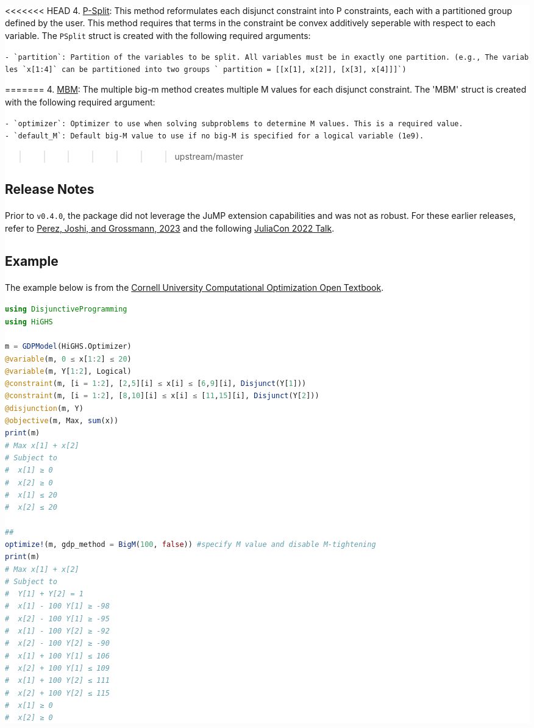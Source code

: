 <<<<<<< HEAD
4. [P-Split](https://arxiv.org/abs/2202.05198): This method reformulates each disjunct constraint into P constraints, each with a partitioned group defined by the user. This method requires that terms in the constraint be convex additively seperable with respect to each variable. The `PSplit` struct is created with the following required arguments:

    - `partition`: Partition of the variables to be split. All variables must be in exactly one partition. (e.g., The variables `x[1:4]` can be partitioned into two groups ` partition = [[x[1], x[2]], [x[3], x[4]]]`)
=======
4. [MBM](https://doi.org/10.1016/j.compchemeng.2015.02.013): The multiple big-m method creates multiple M values for each disjunct constraint. The 'MBM' struct is created with the following required argument:

    - `optimizer`: Optimizer to use when solving subproblems to determine M values. This is a required value.
    - `default_M`: Default big-M value to use if no big-M is specified for a logical variable (1e9).
>>>>>>> upstream/master

## Release Notes

Prior to `v0.4.0`, the package did not leverage the JuMP extension capabilities and was not as robust. For these earlier releases, refer to [Perez, Joshi, and Grossmann, 2023](https://arxiv.org/abs/2304.10492v1) and the following [JuliaCon 2022 Talk](https://www.youtube.com/watch?v=AMIrgTTfUkI).

## Example

The example below is from the [Cornell University Computational Optimization Open Textbook](https://optimization.cbe.cornell.edu/index.php?title=Disjunctive_inequalities#Big-M_Reformulation[1][2]).

```julia
using DisjunctiveProgramming
using HiGHS

m = GDPModel(HiGHS.Optimizer)
@variable(m, 0 ≤ x[1:2] ≤ 20)
@variable(m, Y[1:2], Logical)
@constraint(m, [i = 1:2], [2,5][i] ≤ x[i] ≤ [6,9][i], Disjunct(Y[1]))
@constraint(m, [i = 1:2], [8,10][i] ≤ x[i] ≤ [11,15][i], Disjunct(Y[2]))
@disjunction(m, Y)
@objective(m, Max, sum(x))
print(m)
# Max x[1] + x[2]
# Subject to
#  x[1] ≥ 0
#  x[2] ≥ 0
#  x[1] ≤ 20
#  x[2] ≤ 20

##
optimize!(m, gdp_method = BigM(100, false)) #specify M value and disable M-tightening
print(m)
# Max x[1] + x[2]
# Subject to
#  Y[1] + Y[2] = 1
#  x[1] - 100 Y[1] ≥ -98
#  x[2] - 100 Y[1] ≥ -95
#  x[1] - 100 Y[2] ≥ -92
#  x[2] - 100 Y[2] ≥ -90
#  x[1] + 100 Y[1] ≤ 106
#  x[2] + 100 Y[1] ≤ 109
#  x[1] + 100 Y[2] ≤ 111
#  x[2] + 100 Y[2] ≤ 115
#  x[1] ≥ 0
#  x[2] ≥ 0
```